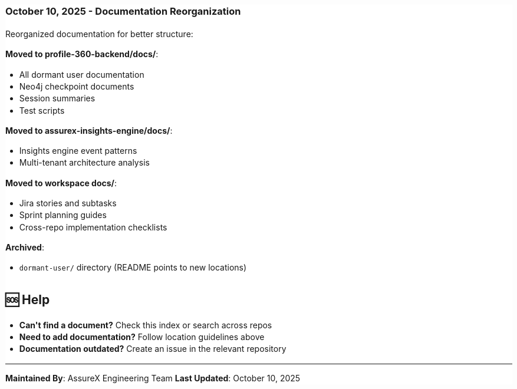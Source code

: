### October 10, 2025 - Documentation Reorganization

Reorganized documentation for better structure:

**Moved to profile-360-backend/docs/**:
- All dormant user documentation
- Neo4j checkpoint documents
- Session summaries
- Test scripts

**Moved to assurex-insights-engine/docs/**:
- Insights engine event patterns
- Multi-tenant architecture analysis

**Moved to workspace docs/**:
- Jira stories and subtasks
- Sprint planning guides
- Cross-repo implementation checklists

**Archived**:
- `dormant-user/` directory (README points to new locations)

## 🆘 Help

- **Can't find a document?** Check this index or search across repos
- **Need to add documentation?** Follow location guidelines above
- **Documentation outdated?** Create an issue in the relevant repository

---

**Maintained By**: AssureX Engineering Team
**Last Updated**: October 10, 2025
